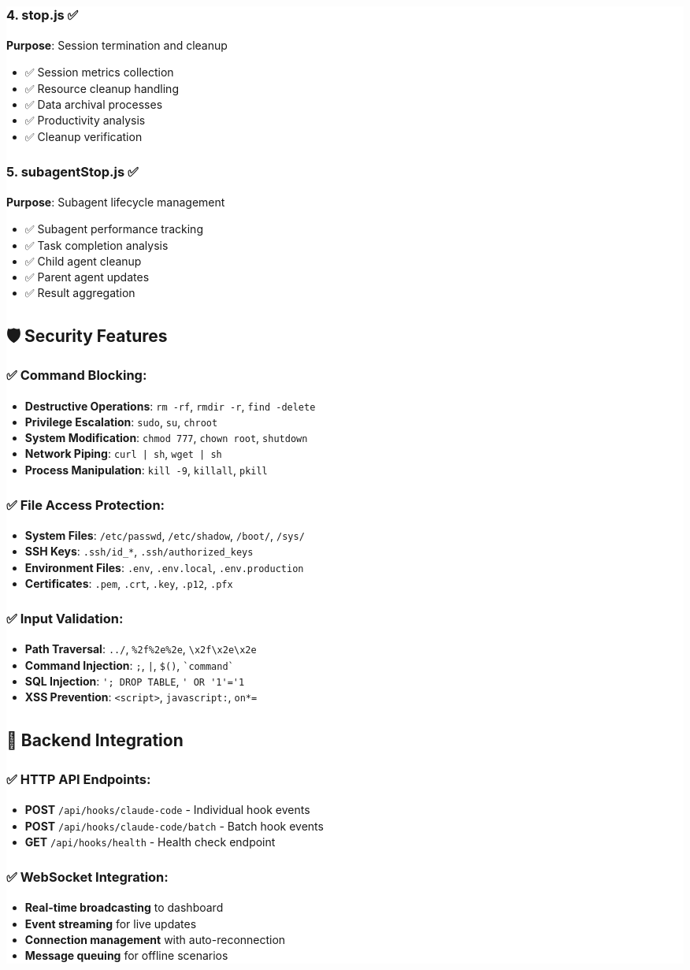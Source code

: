 ### 4. stop.js ✅
**Purpose**: Session termination and cleanup
- ✅ Session metrics collection
- ✅ Resource cleanup handling
- ✅ Data archival processes
- ✅ Productivity analysis
- ✅ Cleanup verification

### 5. subagentStop.js ✅
**Purpose**: Subagent lifecycle management
- ✅ Subagent performance tracking
- ✅ Task completion analysis
- ✅ Child agent cleanup
- ✅ Parent agent updates
- ✅ Result aggregation

## 🛡️ Security Features

### ✅ Command Blocking:
- **Destructive Operations**: `rm -rf`, `rmdir -r`, `find -delete`
- **Privilege Escalation**: `sudo`, `su`, `chroot`
- **System Modification**: `chmod 777`, `chown root`, `shutdown`
- **Network Piping**: `curl | sh`, `wget | sh`
- **Process Manipulation**: `kill -9`, `killall`, `pkill`

### ✅ File Access Protection:
- **System Files**: `/etc/passwd`, `/etc/shadow`, `/boot/`, `/sys/`
- **SSH Keys**: `.ssh/id_*`, `.ssh/authorized_keys`
- **Environment Files**: `.env`, `.env.local`, `.env.production`
- **Certificates**: `.pem`, `.crt`, `.key`, `.p12`, `.pfx`

### ✅ Input Validation:
- **Path Traversal**: `../`, `%2f%2e%2e`, `\x2f\x2e\x2e`
- **Command Injection**: `;`, `|`, `$()`, `` `command` ``
- **SQL Injection**: `'; DROP TABLE`, `' OR '1'='1`
- **XSS Prevention**: `<script>`, `javascript:`, `on*=`

## 🔌 Backend Integration

### ✅ HTTP API Endpoints:
- **POST** `/api/hooks/claude-code` - Individual hook events
- **POST** `/api/hooks/claude-code/batch` - Batch hook events
- **GET** `/api/hooks/health` - Health check endpoint

### ✅ WebSocket Integration:
- **Real-time broadcasting** to dashboard
- **Event streaming** for live updates
- **Connection management** with auto-reconnection
- **Message queuing** for offline scenarios
